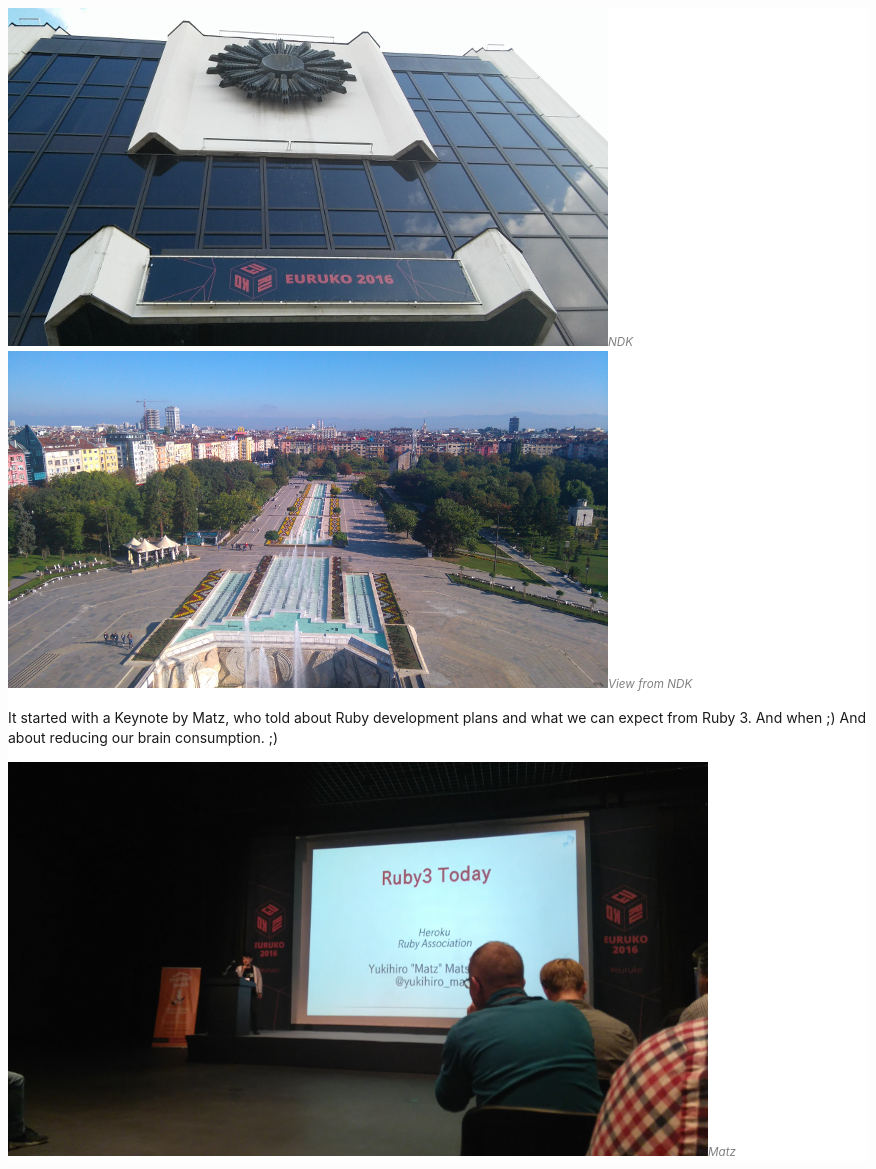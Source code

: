 ![RubyCats](/img/blog/2016/rubycats-euruko-venue.jpg)<font color="grey"><small><i>NDK</i></small></font>
![RubyCats](/img/blog/2016/rubycats-euruko-view.JPG)<font color="grey"><small><i>View from NDK</i></small></font>

It started with a Keynote by Matz, who told about Ruby development plans and what we can expect from Ruby 3. And when ;) And about reducing our brain consumption. ;)

![RubyCats](/img/blog/2016/rubycats-euruko-matz1.JPG)<font color="grey"><small><i>Matz</i></small></font>

